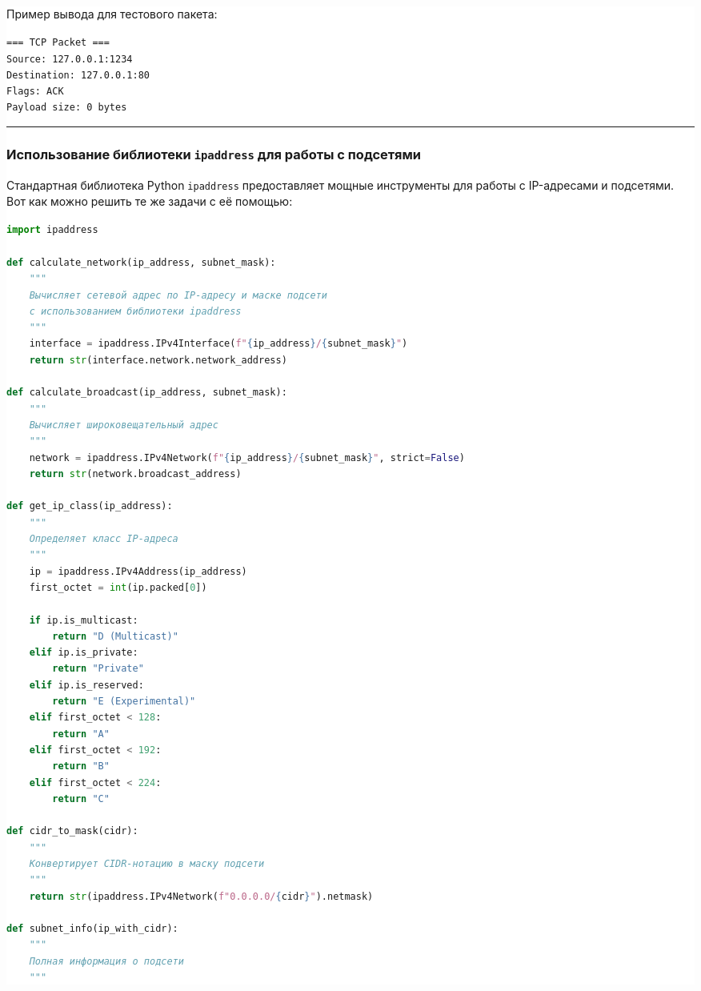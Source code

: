 Пример вывода для тестового пакета:
```
=== TCP Packet ===
Source: 127.0.0.1:1234
Destination: 127.0.0.1:80
Flags: ACK
Payload size: 0 bytes
```


---
### Использование библиотеки `ipaddress` для работы с подсетями

Стандартная библиотека Python `ipaddress` предоставляет мощные инструменты для работы с IP-адресами и подсетями. Вот как можно решить те же задачи с её помощью:

```python
import ipaddress

def calculate_network(ip_address, subnet_mask):
    """
    Вычисляет сетевой адрес по IP-адресу и маске подсети
    с использованием библиотеки ipaddress
    """
    interface = ipaddress.IPv4Interface(f"{ip_address}/{subnet_mask}")
    return str(interface.network.network_address)

def calculate_broadcast(ip_address, subnet_mask):
    """
    Вычисляет широковещательный адрес
    """
    network = ipaddress.IPv4Network(f"{ip_address}/{subnet_mask}", strict=False)
    return str(network.broadcast_address)

def get_ip_class(ip_address):
    """
    Определяет класс IP-адреса
    """
    ip = ipaddress.IPv4Address(ip_address)
    first_octet = int(ip.packed[0])
    
    if ip.is_multicast:
        return "D (Multicast)"
    elif ip.is_private:
        return "Private"
    elif ip.is_reserved:
        return "E (Experimental)"
    elif first_octet < 128:
        return "A"
    elif first_octet < 192:
        return "B"
    elif first_octet < 224:
        return "C"

def cidr_to_mask(cidr):
    """
    Конвертирует CIDR-нотацию в маску подсети
    """
    return str(ipaddress.IPv4Network(f"0.0.0.0/{cidr}").netmask)

def subnet_info(ip_with_cidr):
    """
    Полная информация о подсети
    """
```